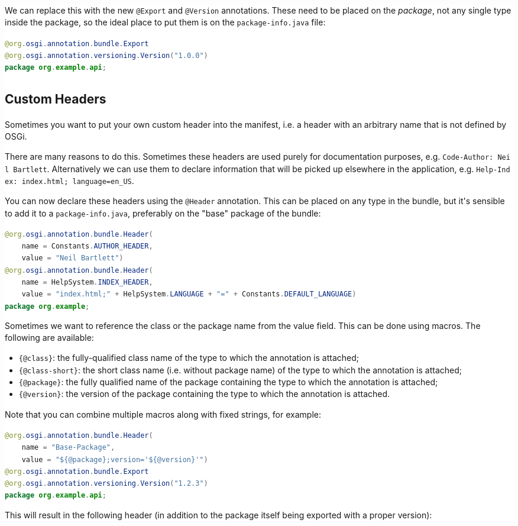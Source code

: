 We can replace this with the new `@Export` and `@Version` annotations. These need to be placed on the *package*, not any single type inside the package, so the ideal place to put them is on the `package-info.java` file: 

```java
@org.osgi.annotation.bundle.Export
@org.osgi.annotation.versioning.Version("1.0.0")
package org.example.api;
```

Custom Headers
--------------

Sometimes you want to put your own custom header into the manifest, i.e. a header with an arbitrary name that is not defined by OSGi.

There are many reasons to do this. Sometimes these headers are used purely for documentation purposes, e.g. `Code-Author: Neil Bartlett`. Alternatively we can use them to declare information that will be picked up elsewhere in the application, e.g. `Help-Index: index.html; language=en_US`.

You can now declare these headers using the `@Header` annotation. This can be placed on any type in the bundle, but it's sensible to add it to a `package-info.java`, preferably on the "base" package of the bundle:

```java
@org.osgi.annotation.bundle.Header(
    name = Constants.AUTHOR_HEADER,
    value = "Neil Bartlett")
@org.osgi.annotation.bundle.Header(
    name = HelpSystem.INDEX_HEADER,
    value = "index.html;" + HelpSystem.LANGUAGE + "=" + Constants.DEFAULT_LANGUAGE)
package org.example;
```

Sometimes we want to reference the class or the package name from the value field. This can be done using macros. The following are available:

* `{@class}`: the fully-qualified class name of the type to which the annotation is attached;
* `{@class-short}`: the short class name (i.e. without package name) of the type to which the annotation is attached;
* `{@package}`: the fully qualified name of the package containing the type to which the annotation is attached;
* `{@version}`: the version of the package containing the type to which the annotation is attached.

Note that you can combine multiple macros along with fixed strings, for example:

```java
@org.osgi.annotation.bundle.Header(
    name = "Base-Package",
    value = "${@package};version='${@version}'")
@org.osgi.annotation.bundle.Export
@org.osgi.annotation.versioning.Version("1.2.3")
package org.example.api;
```

This will result in the following header (in addition to the package itself being exported with a proper version):
